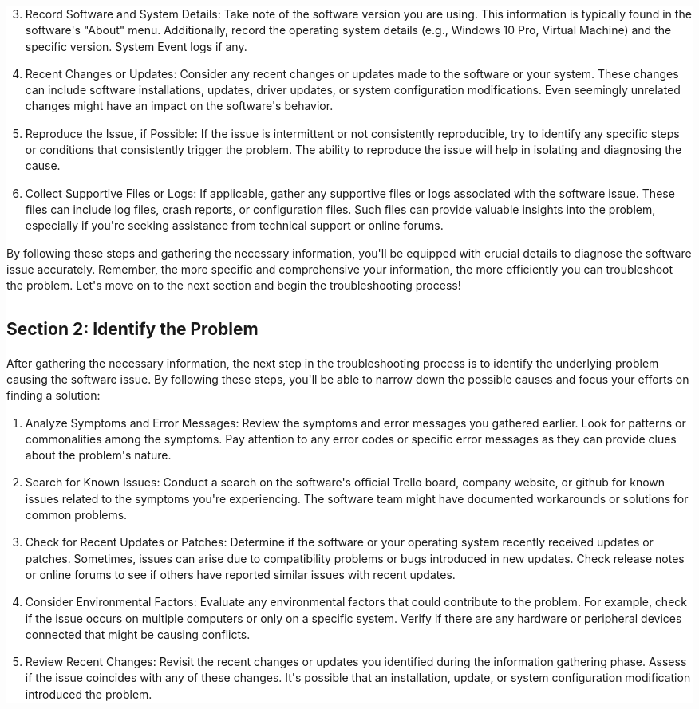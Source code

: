 3. Record Software and System Details:
Take note of the software version you are using. This information is typically found in the software's "About" menu. Additionally, record the operating system details (e.g., Windows 10 Pro, Virtual Machine) and the specific version. System Event logs if any.

4. Recent Changes or Updates:
Consider any recent changes or updates made to the software or your system. These changes can include software installations, updates, driver updates, or system configuration modifications. Even seemingly unrelated changes might have an impact on the software's behavior.

5. Reproduce the Issue, if Possible:
If the issue is intermittent or not consistently reproducible, try to identify any specific steps or conditions that consistently trigger the problem. The ability to reproduce the issue will help in isolating and diagnosing the cause.

6. Collect Supportive Files or Logs:
If applicable, gather any supportive files or logs associated with the software issue. These files can include log files, crash reports, or configuration files. Such files can provide valuable insights into the problem, especially if you're seeking assistance from technical support or online forums.

By following these steps and gathering the necessary information, you'll be equipped with crucial details to diagnose the software issue accurately. Remember, the more specific and comprehensive your information, the more efficiently you can troubleshoot the problem. Let's move on to the next section and begin the troubleshooting process!


## Section 2: Identify the Problem

After gathering the necessary information, the next step in the troubleshooting process is to identify the underlying problem causing the software issue. By following these steps, you'll be able to narrow down the possible causes and focus your efforts on finding a solution:

1. Analyze Symptoms and Error Messages:
Review the symptoms and error messages you gathered earlier. Look for patterns or commonalities among the symptoms. Pay attention to any error codes or specific error messages as they can provide clues about the problem's nature.

2. Search for Known Issues:
Conduct a search on the software's official Trello board, company website, or github for known issues related to the symptoms you're experiencing. The software team might have documented workarounds or solutions for common problems.

3. Check for Recent Updates or Patches:
Determine if the software or your operating system recently received updates or patches. Sometimes, issues can arise due to compatibility problems or bugs introduced in new updates. Check release notes or online forums to see if others have reported similar issues with recent updates.

4. Consider Environmental Factors:
Evaluate any environmental factors that could contribute to the problem. For example, check if the issue occurs on multiple computers or only on a specific system. Verify if there are any hardware or peripheral devices connected that might be causing conflicts.

5. Review Recent Changes:
Revisit the recent changes or updates you identified during the information gathering phase. Assess if the issue coincides with any of these changes. It's possible that an installation, update, or system configuration modification introduced the problem.
